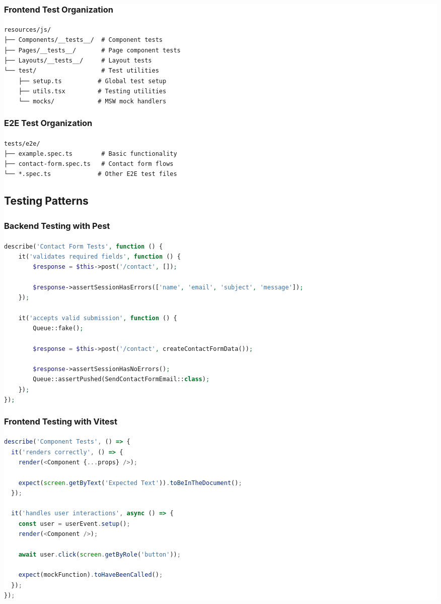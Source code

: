 ### Frontend Test Organization

```
resources/js/
├── Components/__tests__/  # Component tests
├── Pages/__tests__/       # Page component tests
├── Layouts/__tests__/     # Layout tests
└── test/                  # Test utilities
    ├── setup.ts          # Global test setup
    ├── utils.tsx         # Testing utilities
    └── mocks/            # MSW mock handlers
```

### E2E Test Organization

```
tests/e2e/
├── example.spec.ts        # Basic functionality
├── contact-form.spec.ts   # Contact form flows
└── *.spec.ts             # Other E2E test files
```

## Testing Patterns

### Backend Testing with Pest

```php
describe('Contact Form Tests', function () {
    it('validates required fields', function () {
        $response = $this->post('/contact', []);

        $response->assertSessionHasErrors(['name', 'email', 'subject', 'message']);
    });

    it('accepts valid submission', function () {
        Queue::fake();

        $response = $this->post('/contact', createContactFormData());

        $response->assertSessionHasNoErrors();
        Queue::assertPushed(SendContactFormEmail::class);
    });
});
```

### Frontend Testing with Vitest

```typescript
describe('Component Tests', () => {
  it('renders correctly', () => {
    render(<Component {...props} />);

    expect(screen.getByText('Expected Text')).toBeInTheDocument();
  });

  it('handles user interactions', async () => {
    const user = userEvent.setup();
    render(<Component />);

    await user.click(screen.getByRole('button'));

    expect(mockFunction).toHaveBeenCalled();
  });
});
```
